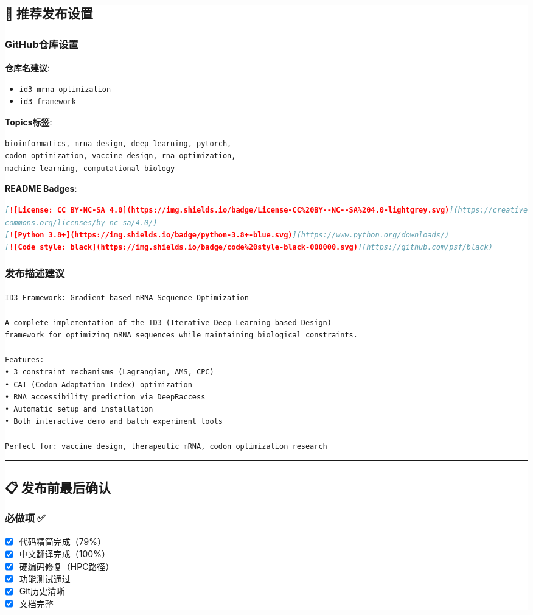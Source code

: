 ## 🌟 推荐发布设置

### GitHub仓库设置

**仓库名建议**:
- `id3-mrna-optimization`
- `id3-framework`

**Topics标签**:
```
bioinformatics, mrna-design, deep-learning, pytorch,
codon-optimization, vaccine-design, rna-optimization,
machine-learning, computational-biology
```

**README Badges**:
```markdown
[![License: CC BY-NC-SA 4.0](https://img.shields.io/badge/License-CC%20BY--NC--SA%204.0-lightgrey.svg)](https://creativecommons.org/licenses/by-nc-sa/4.0/)
[![Python 3.8+](https://img.shields.io/badge/python-3.8+-blue.svg)](https://www.python.org/downloads/)
[![Code style: black](https://img.shields.io/badge/code%20style-black-000000.svg)](https://github.com/psf/black)
```

### 发布描述建议

```
ID3 Framework: Gradient-based mRNA Sequence Optimization

A complete implementation of the ID3 (Iterative Deep Learning-based Design)
framework for optimizing mRNA sequences while maintaining biological constraints.

Features:
• 3 constraint mechanisms (Lagrangian, AMS, CPC)
• CAI (Codon Adaptation Index) optimization
• RNA accessibility prediction via DeepRaccess
• Automatic setup and installation
• Both interactive demo and batch experiment tools

Perfect for: vaccine design, therapeutic mRNA, codon optimization research
```

---

## 📋 发布前最后确认

### 必做项 ✅
- [x] 代码精简完成（79%）
- [x] 中文翻译完成（100%）
- [x] 硬编码修复（HPC路径）
- [x] 功能测试通过
- [x] Git历史清晰
- [x] 文档完整
